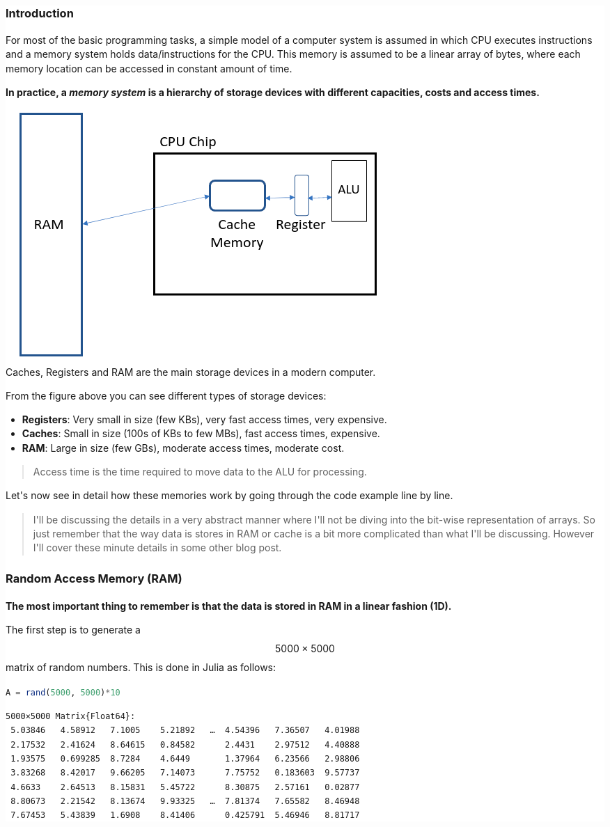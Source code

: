 ### Introduction
For most of the basic programming tasks, a simple model of a computer system is assumed in which CPU executes instructions and a memory system holds data/instructions for the CPU. This memory is assumed to be a linear array of bytes, where each memory location can be accessed in constant amount of time.

**In practice, a *memory system* is a hierarchy of storage devices with different capacities, costs and access times.**

<div class="imgcap">
<img src="/assets/01_Caches/fig01.png">
<div class="thecap">Caches, Registers and RAM are the main storage devices in a modern computer.</div>
</div>

From the figure above you can see different types of storage devices:
- **Registers**: Very small in size (few KBs), very fast access times, very expensive.
- **Caches**: Small in size (100s of KBs to few MBs), fast access times, expensive.
- **RAM**: Large in size (few GBs), moderate access times, moderate cost.

> Access time is the time required to move data to the ALU for processing.


Let's now see in detail how these memories work by going through the code example line by line.

> I'll be discussing the details in a very abstract manner where I'll not be diving into the bit-wise representation of arrays. So just remember that the way data is stores in RAM or cache is a bit more complicated than what I'll be discussing. However I'll cover these minute details in some other blog post.

### Random Access Memory (RAM)
**The most important thing to remember is that the data is stored in RAM in a linear fashion (1D).**

The first step is to generate a $$5000\times5000$$ matrix of random numbers. This is done in Julia as follows:
```julia
A = rand(5000, 5000)*10
```
```
5000×5000 Matrix{Float64}:
 5.03846   4.58912   7.1005    5.21892   …  4.54396   7.36507   4.01988
 2.17532   2.41624   8.64615   0.84582      2.4431    2.97512   4.40888
 1.93575   0.699285  8.7284    4.6449       1.37964   6.23566   2.98806
 3.83268   8.42017   9.66205   7.14073      7.75752   0.183603  9.57737
 4.6633    2.64513   8.15831   5.45722      8.30875   2.57161   0.02877
 8.80673   2.21542   8.13674   9.93325   …  7.81374   7.65582   8.46948
 7.67453   5.43839   1.6908    8.41406      0.425791  5.46946   8.81717
```